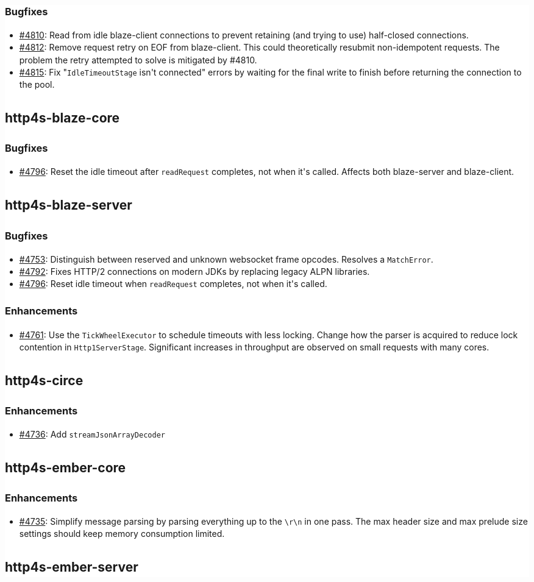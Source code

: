 ### Bugfixes

* [#4810](https://github.com/http4s/http4s/pull/4810): Read from idle blaze-client connections to prevent retaining (and trying to use) half-closed connections.
* [#4812](https://github.com/http4s/http4s/pull/4812): Remove request retry on EOF from blaze-client. This could theoretically resubmit non-idempotent requests. The problem the retry attempted to solve is mitigated by #4810.
* [#4815](https://github.com/http4s/http4s/pull/4815): Fix "`IdleTimeoutStage` isn't connected" errors by waiting for the final write to finish before returning the connection to the pool.

## http4s-blaze-core

### Bugfixes

* [#4796](https://github.com/http4s/http4s/pull/4796): Reset the idle timeout after `readRequest` completes, not when it's called.  Affects both blaze-server and blaze-client.

## http4s-blaze-server

### Bugfixes

* [#4753](https://github.com/http4s/http4s/pull/4753): Distinguish between reserved and unknown websocket frame opcodes. Resolves a `MatchError`.
* [#4792](https://github.com/http4s/http4s/pull/4792): Fixes HTTP/2 connections on modern JDKs by replacing legacy ALPN libraries.
* [#4796](https://github.com/http4s/http4s/pull/4796): Reset idle timeout when `readRequest` completes, not when it's called.

### Enhancements

* [#4761](https://github.com/http4s/http4s/pull/4761): Use the `TickWheelExecutor` to schedule timeouts with less locking.  Change how the parser is acquired to reduce lock contention in `Http1ServerStage`.  Significant increases in throughput are observed on small requests with many cores.

## http4s-circe

### Enhancements

* [#4736](https://github.com/http4s/http4s/pull/4736): Add `streamJsonArrayDecoder`

## http4s-ember-core

### Enhancements

* [#4735](https://github.com/http4s/http4s/pull/4735): Simplify message parsing by parsing everything up to the `\r\n` in one pass. The max header size and max prelude size settings should keep memory consumption limited.

## http4s-ember-server
